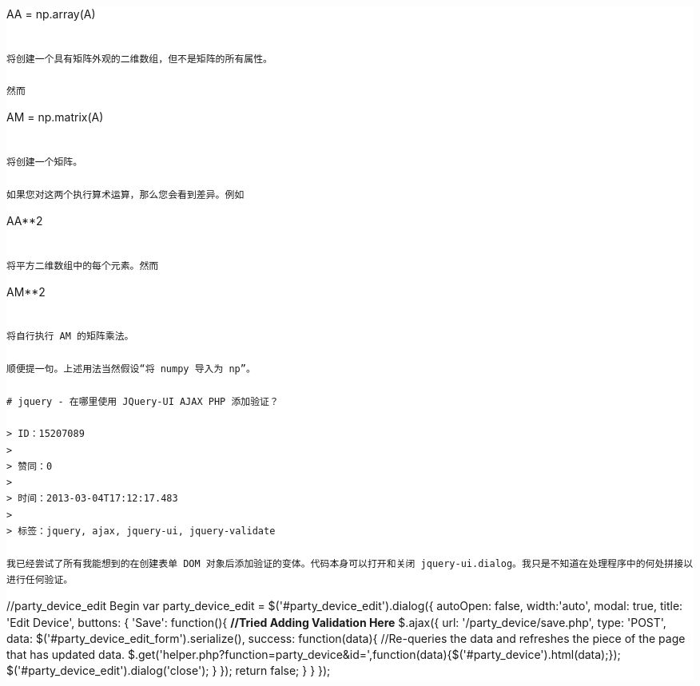 ```

```
AA = np.array(A) 
```

将创建一个具有矩阵外观的二维数组，但不是矩阵的所有属性。

然而

```
AM = np.matrix(A) 
```

将创建一个矩阵。

如果您对这两个执行算术运算，那么您会看到差异。例如

```
AA**2 
```

将平方二维数组中的每个元素。然而

```
AM**2 
```

将自行执行 AM 的矩阵乘法。

顺便提一句。上述用法当然假设“将 numpy 导入为 np”。

# jquery - 在哪里使用 JQuery-UI AJAX PHP 添加验证？

> ID：15207089
> 
> 赞同：0
> 
> 时间：2013-03-04T17:12:17.483
> 
> 标签：jquery, ajax, jquery-ui, jquery-validate

我已经尝试了所有我能想到的在创建表单 DOM 对象后添加验证的变体。代码本身可以打开和关闭 jquery-ui.dialog。我只是不知道在处理程序中的何处拼接以进行任何验证。

```
 //party_device_edit Begin 
    var party_device_edit = $('#party_device_edit').dialog({
      autoOpen: false,  width:'auto',  modal: true, title: 'Edit Device', 
      buttons: {
        'Save': function(){
**//Tried Adding Validation Here**
            $.ajax({
            url: '/party_device/save.php',
            type: 'POST',
            data: $('#party_device_edit_form').serialize(),
            success: function(data){
              //Re-queries the data and refreshes the piece of the page that has updated data.
              $.get('helper.php?function=party_device&id=<?php echo $_GET['id'];?>',function(data){$('#party_device').html(data);});
              $('#party_device_edit').dialog('close');
            }
          });
        return false;
        }
      }
    });